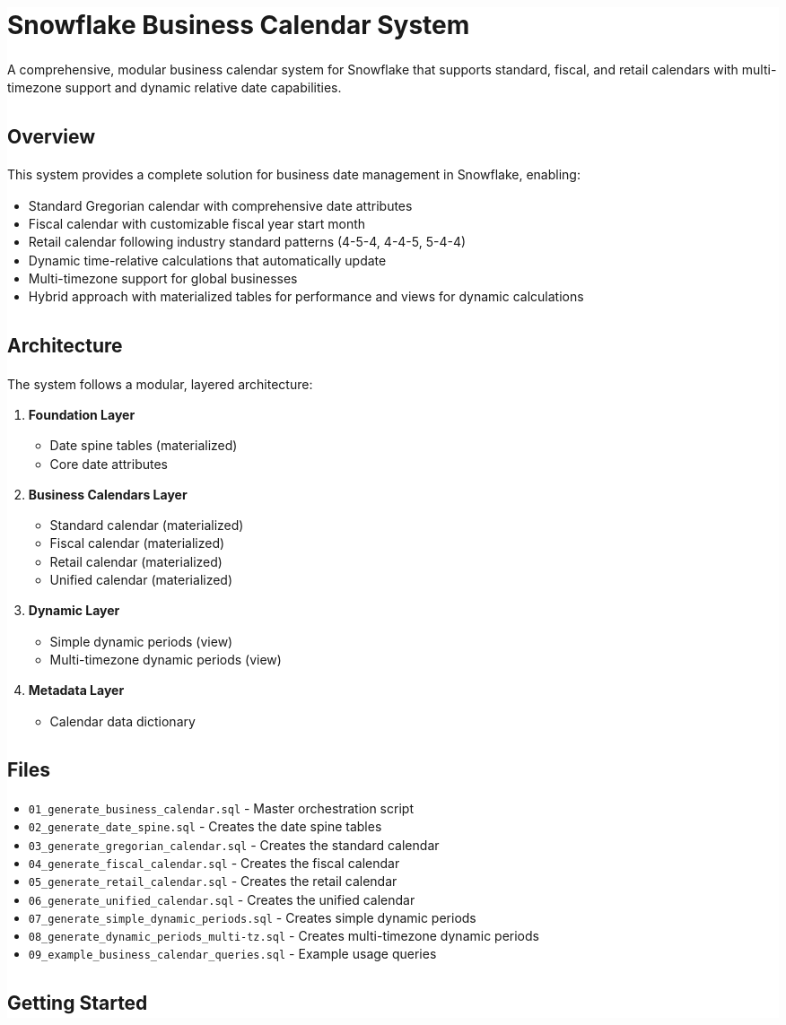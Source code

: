 # Snowflake Business Calendar System

A comprehensive, modular business calendar system for Snowflake that supports standard, fiscal, and retail calendars with multi-timezone support and dynamic relative date capabilities.

## Overview

This system provides a complete solution for business date management in Snowflake, enabling:

- Standard Gregorian calendar with comprehensive date attributes
- Fiscal calendar with customizable fiscal year start month
- Retail calendar following industry standard patterns (4-5-4, 4-4-5, 5-4-4)
- Dynamic time-relative calculations that automatically update
- Multi-timezone support for global businesses
- Hybrid approach with materialized tables for performance and views for dynamic calculations

## Architecture

The system follows a modular, layered architecture:

1. **Foundation Layer**
   - Date spine tables (materialized)
   - Core date attributes

2. **Business Calendars Layer**
   - Standard calendar (materialized)
   - Fiscal calendar (materialized)
   - Retail calendar (materialized)
   - Unified calendar (materialized)

3. **Dynamic Layer**
   - Simple dynamic periods (view)
   - Multi-timezone dynamic periods (view)

4. **Metadata Layer**
   - Calendar data dictionary

## Files

- `01_generate_business_calendar.sql` - Master orchestration script
- `02_generate_date_spine.sql` - Creates the date spine tables
- `03_generate_gregorian_calendar.sql` - Creates the standard calendar
- `04_generate_fiscal_calendar.sql` - Creates the fiscal calendar
- `05_generate_retail_calendar.sql` - Creates the retail calendar
- `06_generate_unified_calendar.sql` - Creates the unified calendar
- `07_generate_simple_dynamic_periods.sql` - Creates simple dynamic periods
- `08_generate_dynamic_periods_multi-tz.sql` - Creates multi-timezone dynamic periods
- `09_example_business_calendar_queries.sql` - Example usage queries

## Getting Started
